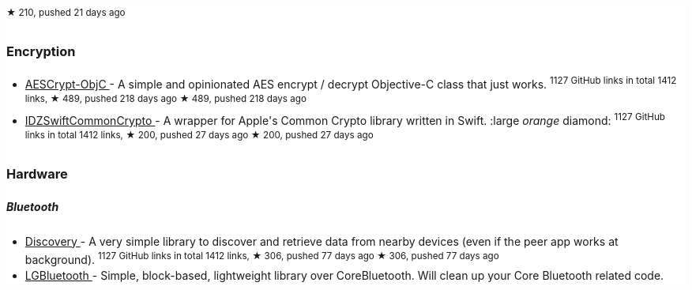   <sup>
   &#9733 210, pushed 21 days ago
  </sup>
 </li>
</ul>
<h3>
 Encryption
</h3>
<ul>
 <li>
  <a href="https://github.com/Gurpartap/AESCrypt-ObjC">
   AESCrypt-ObjC
  </a>
  - A simple and opinionated AES encrypt / decrypt Objective-C class that just works.
  <sup>
   1127 GitHub links in total 1412 links, ★ 489, pushed 218 days ago
  </sup>
  <sup>
   &#9733 489, pushed 218 days ago
  </sup>
 </li>
 <li>
  <a href="https://github.com/iosdevzone/IDZSwiftCommonCrypto">
   IDZSwiftCommonCrypto
  </a>
  - A wrapper for Apple's Common Crypto library written in Swift. :large
  <em>
   orange
  </em>
  diamond:
  <sup>
   1127 GitHub links in total 1412 links, ★ 200, pushed 27 days ago
  </sup>
  <sup>
   &#9733 200, pushed 27 days ago
  </sup>
 </li>
</ul>
<h3>
 Hardware
</h3>
<h5>
 Bluetooth
</h5>
<ul>
 <li>
  <a href="https://github.com/omergul123/Discovery">
   Discovery
  </a>
  - A very simple library to discover and retrieve data from nearby devices (even if the peer app works at background).
  <sup>
   1127 GitHub links in total 1412 links, ★ 306, pushed 77 days ago
  </sup>
  <sup>
   &#9733 306, pushed 77 days ago
  </sup>
 </li>
 <li>
  <a href="https://github.com/l0gg3r/LGBluetooth">
   LGBluetooth
  </a>
  - Simple, block-based, lightweight library over CoreBluetooth. Will clean up your Core Bluetooth related code.